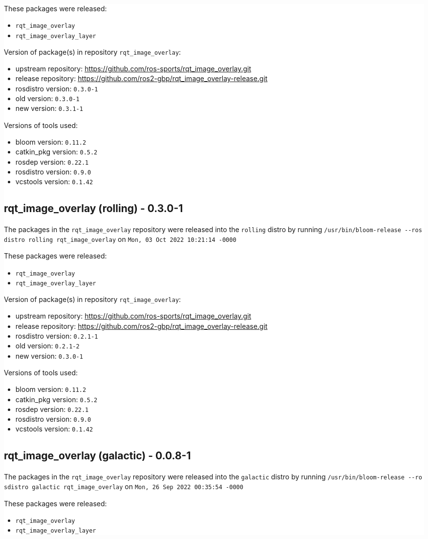 These packages were released:
- `rqt_image_overlay`
- `rqt_image_overlay_layer`

Version of package(s) in repository `rqt_image_overlay`:

- upstream repository: https://github.com/ros-sports/rqt_image_overlay.git
- release repository: https://github.com/ros2-gbp/rqt_image_overlay-release.git
- rosdistro version: `0.3.0-1`
- old version: `0.3.0-1`
- new version: `0.3.1-1`

Versions of tools used:

- bloom version: `0.11.2`
- catkin_pkg version: `0.5.2`
- rosdep version: `0.22.1`
- rosdistro version: `0.9.0`
- vcstools version: `0.1.42`


## rqt_image_overlay (rolling) - 0.3.0-1

The packages in the `rqt_image_overlay` repository were released into the `rolling` distro by running `/usr/bin/bloom-release --rosdistro rolling rqt_image_overlay` on `Mon, 03 Oct 2022 10:21:14 -0000`

These packages were released:
- `rqt_image_overlay`
- `rqt_image_overlay_layer`

Version of package(s) in repository `rqt_image_overlay`:

- upstream repository: https://github.com/ros-sports/rqt_image_overlay.git
- release repository: https://github.com/ros2-gbp/rqt_image_overlay-release.git
- rosdistro version: `0.2.1-1`
- old version: `0.2.1-2`
- new version: `0.3.0-1`

Versions of tools used:

- bloom version: `0.11.2`
- catkin_pkg version: `0.5.2`
- rosdep version: `0.22.1`
- rosdistro version: `0.9.0`
- vcstools version: `0.1.42`


## rqt_image_overlay (galactic) - 0.0.8-1

The packages in the `rqt_image_overlay` repository were released into the `galactic` distro by running `/usr/bin/bloom-release --rosdistro galactic rqt_image_overlay` on `Mon, 26 Sep 2022 00:35:54 -0000`

These packages were released:
- `rqt_image_overlay`
- `rqt_image_overlay_layer`
